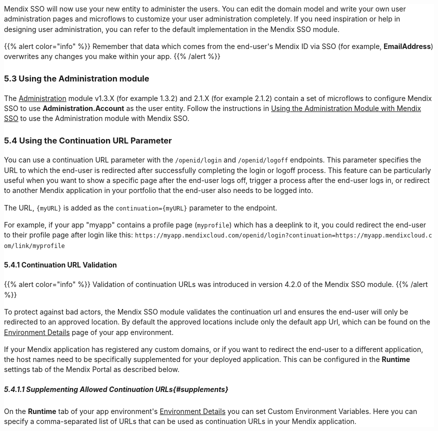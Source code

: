Mendix SSO will now use your new entity to administer the users. You can edit the domain model and write your own user administration pages and microflows to customize your user administration completely. If you need inspiration or help in designing user administration, you can refer to the default implementation in the Mendix SSO module.

{{% alert color="info" %}}
Remember that data which comes from the end-user's Mendix ID via SSO (for example, **EmailAddress**) overwrites any changes you make within your app.
{{% /alert %}}

### 5.3 Using the Administration module

The [Administration](https://marketplace.mendix.com/link/component/23513) module v1.3.X (for example 1.3.2) and 2.1.X (for example 2.1.2) contain a set of microflows to configure Mendix SSO to use **Administration.Account** as the user entity. Follow the instructions in [Using the Administration Module with Mendix SSO](/appstore/modules/administration/#use-with-mendix-sso) to use the Administration module with Mendix SSO.

### 5.4 Using the Continuation URL Parameter

You can use a continuation URL parameter with the `/openid/login` and `/openid/logoff` endpoints. This parameter specifies the URL to which the end-user is redirected after successfully completing the login or logoff process. This feature can be particularly useful when you want to show a specific page after the end-user logs off, trigger a process after the end-user logs in, or redirect to another Mendix application in your portfolio that the end-user also needs to be logged into.

The URL, `{myURL}` is added as the `continuation={myURL}` parameter to the endpoint.

For example, if your app "myapp" contains a profile page (`myprofile`) which has a deeplink to it, you could redirect the end-user to their profile page after login like this: `https://myapp.mendixcloud.com/openid/login?continuation=https://myapp.mendixcloud.com/link/myprofile`

#### 5.4.1 Continuation URL Validation

{{% alert color="info" %}}
Validation of continuation URLs was introduced in version 4.2.0 of the Mendix SSO module.
{{% /alert %}}

To protect against bad actors, the Mendix SSO module validates the continuation url and ensures the end-user will only be redirected to an approved location. By default the approved locations include only the default app Url, which can be found on the [Environment Details](/developerportal/deploy/environments-details/) page of your app environment.

If your Mendix application has registered any custom domains, or if you want to redirect the end-user to a different application, the host names need to be specifically supplemented for your deployed application. This can be configured in the **Runtime** settings tab of the Mendix Portal as described below.

##### 5.4.1.1 Supplementing Allowed Continuation URLs{#supplements}

On the **Runtime** tab of your app environment's [Environment Details](/developerportal/deploy/environments-details/#runtime-tab) you can set Custom Environment Variables. Here you can specify a comma-separated list of URLs that can be used as continuation URLs in your Mendix application.
